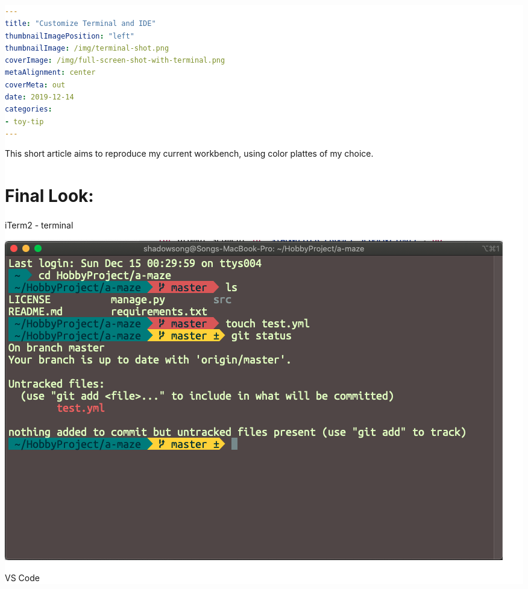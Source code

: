 ```yaml
---
title: "Customize Terminal and IDE"
thumbnailImagePosition: "left"
thumbnailImage: /img/terminal-shot.png
coverImage: /img/full-screen-shot-with-terminal.png
metaAlignment: center
coverMeta: out
date: 2019-12-14
categories:
- toy-tip
---
```


This short article aims to reproduce my current workbench, using color plattes of my choice.


# Final Look:

iTerm2 - terminal

![alt](/img/terminal-shot.png)

VS Code
